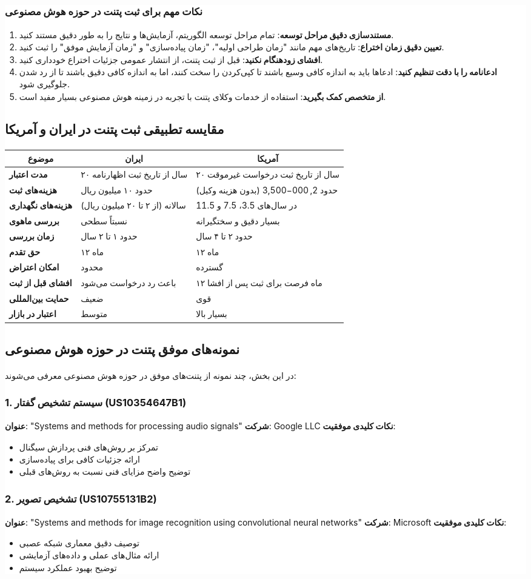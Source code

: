 ### نکات مهم برای ثبت پتنت در حوزه هوش مصنوعی

1. **مستندسازی دقیق مراحل توسعه**: تمام مراحل توسعه الگوریتم، آزمایش‌ها و نتایج را به طور دقیق مستند کنید.
2. **تعیین دقیق زمان اختراع**: تاریخ‌های مهم مانند "زمان طراحی اولیه"، "زمان پیاده‌سازی" و "زمان آزمایش موفق" را ثبت کنید.
3. **افشای زودهنگام نکنید**: قبل از ثبت پتنت، از انتشار عمومی جزئیات اختراع خودداری کنید.
4. **ادعانامه را با دقت تنظیم کنید**: ادعاها باید به اندازه کافی وسیع باشند تا کپی‌کردن را سخت کنند، اما به اندازه کافی دقیق باشند تا از رد شدن جلوگیری شود.
5. **از متخصص کمک بگیرید**: استفاده از خدمات وکلای پتنت با تجربه در زمینه هوش مصنوعی بسیار مفید است.

## مقایسه تطبیقی ثبت پتنت در ایران و آمریکا

| موضوع | ایران | آمریکا |
|---|---|---|
| **مدت اعتبار** | ۲۰ سال از تاریخ ثبت اظهارنامه | ۲۰ سال از تاریخ ثبت درخواست غیرموقت |
| **هزینه‌های ثبت** | حدود ۱۰ میلیون ریال | حدود $2,000-$3,500 (بدون هزینه وکیل) |
| **هزینه‌های نگهداری** | سالانه (از ۲ تا ۲۰ میلیون ریال) | در سال‌های 3.5، 7.5 و 11.5 |
| **بررسی ماهوی** | نسبتاً سطحی | بسیار دقیق و سختگیرانه |
| **زمان بررسی** | حدود ۱ تا ۲ سال | حدود ۲ تا ۴ سال |
| **حق تقدم** | ۱۲ ماه | ۱۲ ماه |
| **امکان اعتراض** | محدود | گسترده |
| **افشای قبل از ثبت** | باعث رد درخواست می‌شود | ۱۲ ماه فرصت برای ثبت پس از افشا |
| **حمایت بین‌المللی** | ضعیف | قوی |
| **اعتبار در بازار** | متوسط | بسیار بالا |

## نمونه‌های موفق پتنت در حوزه هوش مصنوعی

در این بخش، چند نمونه از پتنت‌های موفق در حوزه هوش مصنوعی معرفی می‌شوند:

### 1. سیستم تشخیص گفتار (US10354647B1)

**عنوان**: "Systems and methods for processing audio signals"
**شرکت**: Google LLC
**نکات کلیدی موفقیت**:
- تمرکز بر روش‌های فنی پردازش سیگنال
- ارائه جزئیات کافی برای پیاده‌سازی
- توضیح واضح مزایای فنی نسبت به روش‌های قبلی

### 2. تشخیص تصویر (US10755131B2)

**عنوان**: "Systems and methods for image recognition using convolutional neural networks"
**شرکت**: Microsoft
**نکات کلیدی موفقیت**:
- توصیف دقیق معماری شبکه عصبی
- ارائه مثال‌های عملی و داده‌های آزمایشی
- توضیح بهبود عملکرد سیستم
